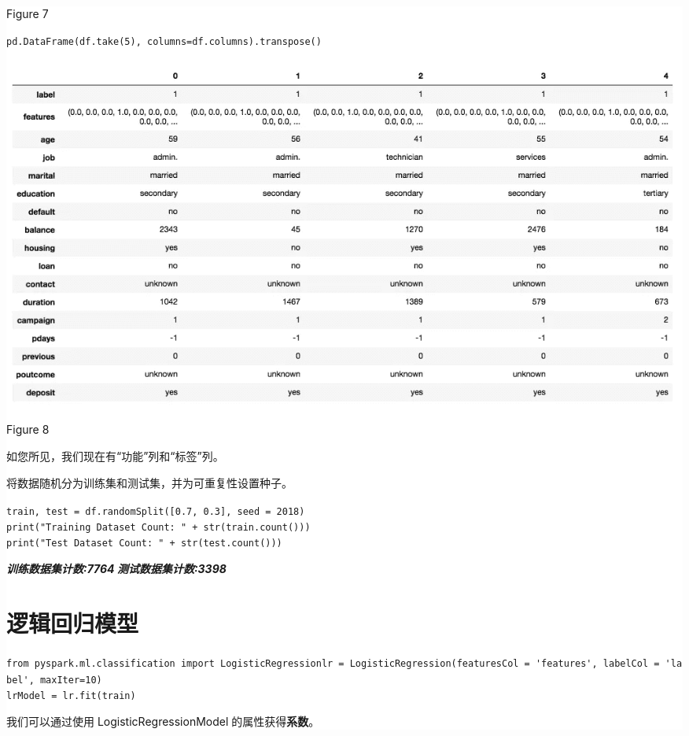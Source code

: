 Figure 7

```
pd.DataFrame(df.take(5), columns=df.columns).transpose()
```

![](img/c02b84df1af1158e793849e9b712ca46.png)

Figure 8

如您所见，我们现在有“功能”列和“标签”列。

将数据随机分为训练集和测试集，并为可重复性设置种子。

```
train, test = df.randomSplit([0.7, 0.3], seed = 2018)
print("Training Dataset Count: " + str(train.count()))
print("Test Dataset Count: " + str(test.count()))
```

***训练数据集计数:7764
测试数据集计数:3398***

# 逻辑回归模型

```
from pyspark.ml.classification import LogisticRegressionlr = LogisticRegression(featuresCol = 'features', labelCol = 'label', maxIter=10)
lrModel = lr.fit(train)
```

我们可以通过使用 LogisticRegressionModel 的属性获得**系数**。
